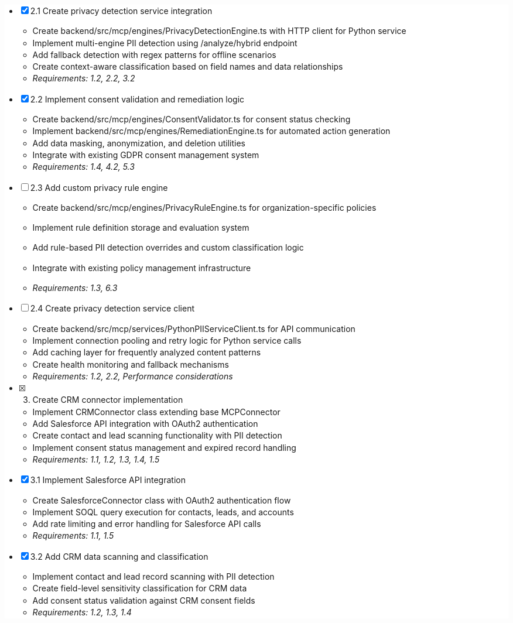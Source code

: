- [x] 2.1 Create privacy detection service integration


  - Create backend/src/mcp/engines/PrivacyDetectionEngine.ts with HTTP client for Python service
  - Implement multi-engine PII detection using /analyze/hybrid endpoint
  - Add fallback detection with regex patterns for offline scenarios
  - Create context-aware classification based on field names and data relationships
  - _Requirements: 1.2, 2.2, 3.2_

- [x] 2.2 Implement consent validation and remediation logic


  - Create backend/src/mcp/engines/ConsentValidator.ts for consent status checking
  - Implement backend/src/mcp/engines/RemediationEngine.ts for automated action generation
  - Add data masking, anonymization, and deletion utilities
  - Integrate with existing GDPR consent management system
  - _Requirements: 1.4, 4.2, 5.3_



- [ ] 2.3 Add custom privacy rule engine
  - Create backend/src/mcp/engines/PrivacyRuleEngine.ts for organization-specific policies
  - Implement rule definition storage and evaluation system
  - Add rule-based PII detection overrides and custom classification logic
  - Integrate with existing policy management infrastructure

  - _Requirements: 1.3, 6.3_

- [ ] 2.4 Create privacy detection service client
  - Create backend/src/mcp/services/PythonPIIServiceClient.ts for API communication
  - Implement connection pooling and retry logic for Python service calls
  - Add caching layer for frequently analyzed content patterns
  - Create health monitoring and fallback mechanisms
  - _Requirements: 1.2, 2.2, Performance considerations_

- [x] 3. Create CRM connector implementation





  - Implement CRMConnector class extending base MCPConnector
  - Add Salesforce API integration with OAuth2 authentication
  - Create contact and lead scanning functionality with PII detection
  - Implement consent status management and expired record handling
  - _Requirements: 1.1, 1.2, 1.3, 1.4, 1.5_

- [x] 3.1 Implement Salesforce API integration


  - Create SalesforceConnector class with OAuth2 authentication flow
  - Implement SOQL query execution for contacts, leads, and accounts
  - Add rate limiting and error handling for Salesforce API calls
  - _Requirements: 1.1, 1.5_


- [x] 3.2 Add CRM data scanning and classification

  - Implement contact and lead record scanning with PII detection
  - Create field-level sensitivity classification for CRM data
  - Add consent status validation against CRM consent fields
  - _Requirements: 1.2, 1.3, 1.4_
